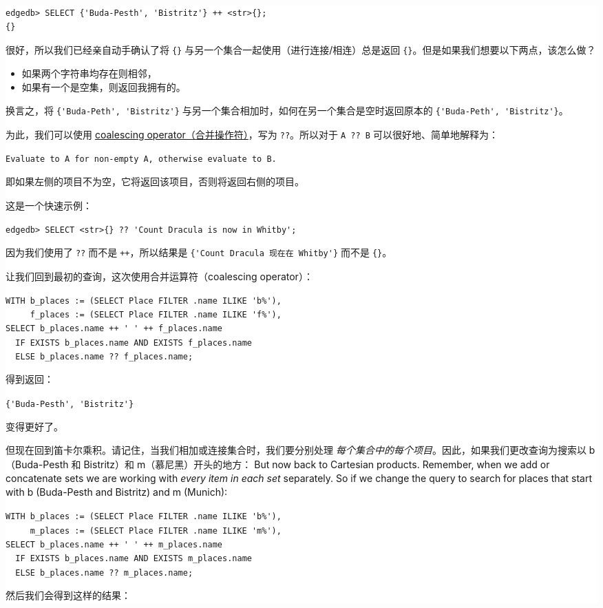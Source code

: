 ```edgeql-repl
edgedb> SELECT {'Buda-Pesth', 'Bistritz'} ++ <str>{};
{}
```

很好，所以我们已经亲自动手确认了将 `{}` 与另一个集合一起使用（进行连接/相连）总是返回 `{}`。但是如果我们想要以下两点，该怎么做？

- 如果两个字符串均存在则相邻，
- 如果有一个是空集，则返回我拥有的。

换言之，将 `{'Buda-Peth', 'Bistritz'}` 与另一个集合相加时，如何在另一个集合是空时返回原本的 `{'Buda-Peth', 'Bistritz'}`。

为此，我们可以使用 [coalescing operator（合并操作符）](https://www.edgedb.com/docs/edgeql/funcops/set#operator::COALESCE)，写为 `??`。所以对于 `A ?? B` 可以很好地、简单地解释为：

`Evaluate to A for non-empty A, otherwise evaluate to B.`

即如果左侧的项目不为空，它将返回该项目，否则将返回右侧的项目。

这是一个快速示例：

```edgeql-repl
edgedb> SELECT <str>{} ?? 'Count Dracula is now in Whitby';
```

因为我们使用了 `??` 而不是 `++`，所以结果是 `{'Count Dracula 现在在 Whitby'}` 而不是 `{}`。

让我们回到最初的查询，这次使用合并运算符（coalescing operator）：

```edgeql
WITH b_places := (SELECT Place FILTER .name ILIKE 'b%'),
     f_places := (SELECT Place FILTER .name ILIKE 'f%'),
SELECT b_places.name ++ ' ' ++ f_places.name
  IF EXISTS b_places.name AND EXISTS f_places.name
  ELSE b_places.name ?? f_places.name;
```

得到返回：

```
{'Buda-Pesth', 'Bistritz'}
```

变得更好了。

但现在回到笛卡尔乘积。请记住，当我们相加或连接集合时，我们要分别处理 _每个集合中的每个项目_。因此，如果我们更改查询为搜索以 b（Buda-Pesth 和 Bistritz）和 m（慕尼黑）开头的地方：
But now back to Cartesian products. Remember, when we add or concatenate sets we are working with _every item in each set_ separately. So if we change the query to search for places that start with b (Buda-Pesth and Bistritz) and m (Munich):

```edgeql
WITH b_places := (SELECT Place FILTER .name ILIKE 'b%'),
     m_places := (SELECT Place FILTER .name ILIKE 'm%'),
SELECT b_places.name ++ ' ' ++ m_places.name
  IF EXISTS b_places.name AND EXISTS m_places.name
  ELSE b_places.name ?? m_places.name;
```

然后我们会得到这样的结果：
